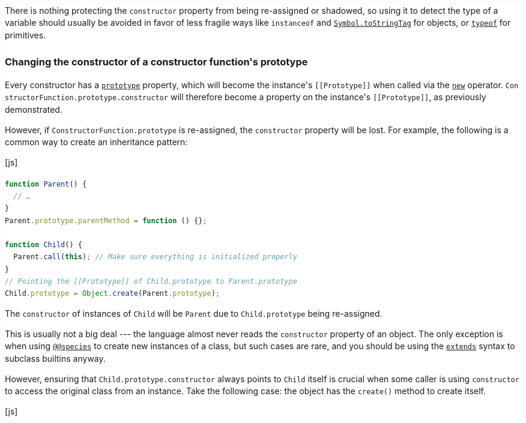 
There is nothing protecting the `constructor` property from being
re-assigned or shadowed, so using it to detect the type of a variable
should usually be avoided in favor of less fragile ways like
`instanceof` and [`Symbol.toStringTag`](../symbol/tostringtag) for
objects, or [`typeof`](../../operators/typeof) for primitives.



 
### Changing the constructor of a constructor function\'s prototype 

 
Every constructor has a [`prototype`](../function/prototype) property,
which will become the instance\'s `[[Prototype]]` when called via the
[`new`](../../operators/new) operator.
`ConstructorFunction.prototype.constructor` will therefore become a
property on the instance\'s `[[Prototype]]`, as previously demonstrated.

However, if `ConstructorFunction.prototype` is re-assigned, the
`constructor` property will be lost. For example, the following is a
common way to create an inheritance pattern:

 
 
[js]


```js
function Parent() {
  // …
}
Parent.prototype.parentMethod = function () {};

function Child() {
  Parent.call(this); // Make sure everything is initialized properly
}
// Pointing the [[Prototype]] of Child.prototype to Parent.prototype
Child.prototype = Object.create(Parent.prototype);
```


The `constructor` of instances of `Child` will be `Parent` due to
`Child.prototype` being re-assigned.

This is usually not a big deal --- the language almost never reads the
`constructor` property of an object. The only exception is when using
[`@@species`](../symbol/species) to create new instances of a class, but
such cases are rare, and you should be using the
[`extends`](../../classes/extends) syntax to subclass builtins anyway.

However, ensuring that `Child.prototype.constructor` always points to
`Child` itself is crucial when some caller is using `constructor` to
access the original class from an instance. Take the following case: the
object has the `create()` method to create itself.

 
 
[js]
